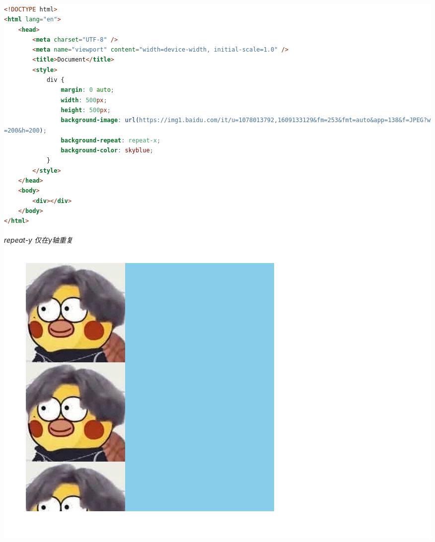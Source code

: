 ```html
<!DOCTYPE html>
<html lang="en">
    <head>
        <meta charset="UTF-8" />
        <meta name="viewport" content="width=device-width, initial-scale=1.0" />
        <title>Document</title>
        <style>
            div {
                margin: 0 auto;
                width: 500px;
                height: 500px;
                background-image: url(https://img1.baidu.com/it/u=1078013792,1609133129&fm=253&fmt=auto&app=138&f=JPEG?w=200&h=200);
                background-repeat: repeat-x;
                background-color: skyblue;
            }
        </style>
    </head>
    <body>
        <div></div>
    </body>
</html>
```

###### repeat-y 仅在y轴重复

![image-20230913202007404](img/image-20230913202007404.png)
